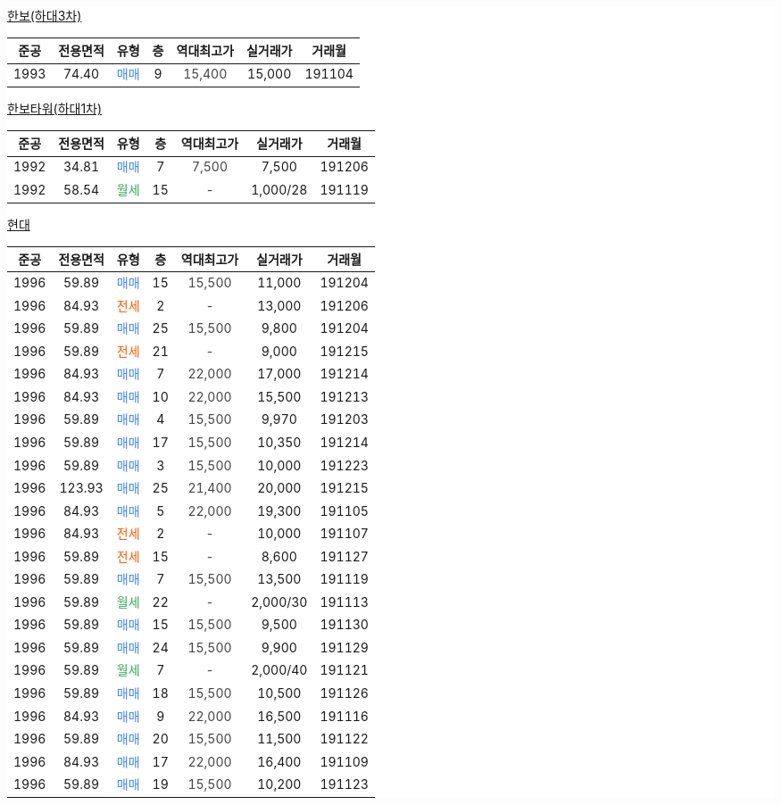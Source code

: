 [한보(하대3차)](https://search.naver.com/search.naver?query=%EA%B2%BD%EC%83%81%EB%82%A8%EB%8F%84+%EC%A7%84%EC%A3%BC%EC%8B%9C+%ED%95%98%EB%8C%80%EB%8F%99+%ED%95%9C%EB%B3%B4%28%ED%95%98%EB%8C%803%EC%B0%A8%29)

|준공|전용면적|유형|층|역대최고가|실거래가|거래월|
|:---:|:---:|:---:|:---:|:---:|:---:|:---:|
|1993|74.40|<span style="color:#4285f3">매매</span>|9|<span style="color:#444444">15,400</span>|15,000|191104|

[한보타워(하대1차)](https://search.naver.com/search.naver?query=%EA%B2%BD%EC%83%81%EB%82%A8%EB%8F%84+%EC%A7%84%EC%A3%BC%EC%8B%9C+%ED%95%98%EB%8C%80%EB%8F%99+%ED%95%9C%EB%B3%B4%ED%83%80%EC%9B%8C%28%ED%95%98%EB%8C%801%EC%B0%A8%29)

|준공|전용면적|유형|층|역대최고가|실거래가|거래월|
|:---:|:---:|:---:|:---:|:---:|:---:|:---:|
|1992|34.81|<span style="color:#4285f3">매매</span>|7|<span style="color:#444444">7,500</span>|7,500|191206|
|1992|58.54|<span style="color:#34a853">월세</span>|15|<span style="color:#444444">-</span>|1,000/28|191119|

[현대](https://search.naver.com/search.naver?query=%EA%B2%BD%EC%83%81%EB%82%A8%EB%8F%84+%EC%A7%84%EC%A3%BC%EC%8B%9C+%ED%95%98%EB%8C%80%EB%8F%99+%ED%98%84%EB%8C%80)

|준공|전용면적|유형|층|역대최고가|실거래가|거래월|
|:---:|:---:|:---:|:---:|:---:|:---:|:---:|
|1996|59.89|<span style="color:#4285f3">매매</span>|15|<span style="color:#444444">15,500</span>|11,000|191204|
|1996|84.93|<span style="color:#ff5a00">전세</span>|2|<span style="color:#444444">-</span>|13,000|191206|
|1996|59.89|<span style="color:#4285f3">매매</span>|25|<span style="color:#444444">15,500</span>|9,800|191204|
|1996|59.89|<span style="color:#ff5a00">전세</span>|21|<span style="color:#444444">-</span>|9,000|191215|
|1996|84.93|<span style="color:#4285f3">매매</span>|7|<span style="color:#444444">22,000</span>|17,000|191214|
|1996|84.93|<span style="color:#4285f3">매매</span>|10|<span style="color:#444444">22,000</span>|15,500|191213|
|1996|59.89|<span style="color:#4285f3">매매</span>|4|<span style="color:#444444">15,500</span>|9,970|191203|
|1996|59.89|<span style="color:#4285f3">매매</span>|17|<span style="color:#444444">15,500</span>|10,350|191214|
|1996|59.89|<span style="color:#4285f3">매매</span>|3|<span style="color:#444444">15,500</span>|10,000|191223|
|1996|123.93|<span style="color:#4285f3">매매</span>|25|<span style="color:#444444">21,400</span>|20,000|191215|
|1996|84.93|<span style="color:#4285f3">매매</span>|5|<span style="color:#444444">22,000</span>|19,300|191105|
|1996|84.93|<span style="color:#ff5a00">전세</span>|2|<span style="color:#444444">-</span>|10,000|191107|
|1996|59.89|<span style="color:#ff5a00">전세</span>|15|<span style="color:#444444">-</span>|8,600|191127|
|1996|59.89|<span style="color:#4285f3">매매</span>|7|<span style="color:#444444">15,500</span>|13,500|191119|
|1996|59.89|<span style="color:#34a853">월세</span>|22|<span style="color:#444444">-</span>|2,000/30|191113|
|1996|59.89|<span style="color:#4285f3">매매</span>|15|<span style="color:#444444">15,500</span>|9,500|191130|
|1996|59.89|<span style="color:#4285f3">매매</span>|24|<span style="color:#444444">15,500</span>|9,900|191129|
|1996|59.89|<span style="color:#34a853">월세</span>|7|<span style="color:#444444">-</span>|2,000/40|191121|
|1996|59.89|<span style="color:#4285f3">매매</span>|18|<span style="color:#444444">15,500</span>|10,500|191126|
|1996|84.93|<span style="color:#4285f3">매매</span>|9|<span style="color:#444444">22,000</span>|16,500|191116|
|1996|59.89|<span style="color:#4285f3">매매</span>|20|<span style="color:#444444">15,500</span>|11,500|191122|
|1996|84.93|<span style="color:#4285f3">매매</span>|17|<span style="color:#444444">22,000</span>|16,400|191109|
|1996|59.89|<span style="color:#4285f3">매매</span>|19|<span style="color:#444444">15,500</span>|10,200|191123|
